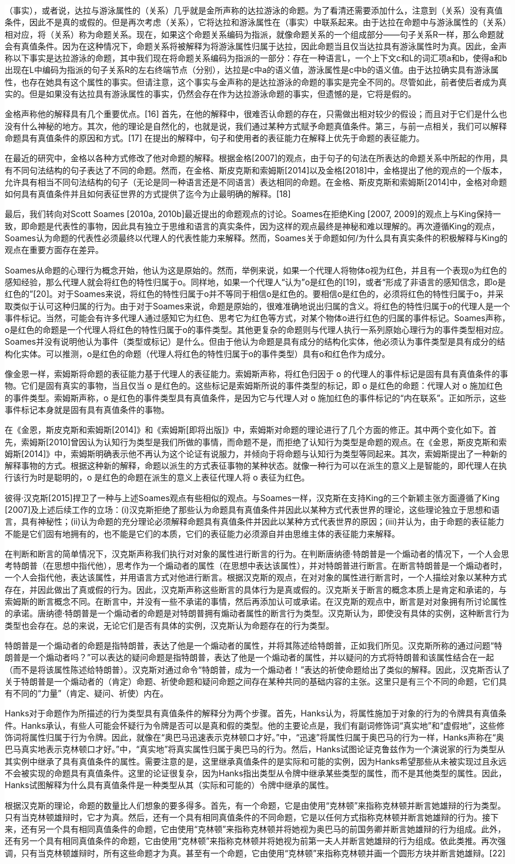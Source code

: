 （事实），或者说，达拉与游泳属性的（关系）几乎就是金所声称的达拉游泳的命题。为了看清还需要添加什么，注意到（关系）没有真值条件，因此不是真的或假的。但是再次考虑（关系），它将达拉和游泳属性在（事实）中联系起来。由于达拉在命题中与游泳属性的（关系）相对应，将（关系）称为命题关系。现在，如果这个命题关系编码为指派，就像命题关系的一个组成部分——句子关系R一样，那么命题就会有真值条件。因为在这种情况下，命题关系将被解释为将游泳属性归属于达拉，因此命题当且仅当达拉具有游泳属性时为真。因此，金声称以下事实是达拉游泳的命题，其中我们现在将命题关系编码为指派的一部分：存在一种语言L，一个上下文c和L的词汇项a和b，使得a和b出现在L中编码为指派的句子关系R的左右终端节点（分别），达拉是c中a的语义值，游泳属性是c中b的语义值。由于达拉确实具有游泳属性，也存在她具有这个属性的事实。但请注意，这个事实与金声称的是达拉游泳的命题的事实是完全不同的。尽管如此，前者使后者成为真实的。但是如果没有达拉具有游泳属性的事实，仍然会存在作为达拉游泳命题的事实，但遗憾的是，它将是假的。

金格声称他的解释具有几个重要优点。[16] 首先，在他的解释中，很难否认命题的存在，只需做出相对较少的假设；而且对于它们是什么也没有什么神秘的地方。其次，他的理论是自然化的，也就是说，我们通过某种方式赋予命题真值条件。第三，与前一点相关，我们可以解释命题具有真值条件的原因和方式。[17] 在提出的解释中，句子和使用者的表征能力在解释上优先于命题的表征能力。

在最近的研究中，金格以各种方式修改了他对命题的解释。根据金格[2007]的观点，由于句子的句法在所表达的命题关系中所起的作用，具有不同句法结构的句子表达了不同的命题。然而，在金格、斯皮克斯和索姆斯[2014]以及金格[2018]中，金格提出了他的观点的一个版本，允许具有相当不同句法结构的句子（无论是同一种语言还是不同语言）表达相同的命题。在金格、斯皮克斯和索姆斯[2014]中，金格对命题如何具有真值条件并且如何表征世界的方式提供了迄今为止最明确的解释。[18]

最后，我们转向对Scott Soames [2010a, 2010b]最近提出的命题观点的讨论。Soames在拒绝King [2007, 2009]的观点上与King保持一致，即命题是代表性的事物，因此具有独立于思维和语言的真实条件，因为这样的观点最终是神秘和难以理解的。再次遵循King的观点，Soames认为命题的代表性必须最终以代理人的代表性能力来解释。然而，Soames关于命题如何/为什么具有真实条件的积极解释与King的观点在重要方面存在差异。

Soames从命题的心理行为概念开始，他认为这是原始的。然而，举例来说，如果一个代理人将物体o视为红色，并且有一个表现o为红色的感知经验，那么代理人就会将红色的特性归属于o。同样地，如果一个代理人“认为”o是红色的[19]，或者“形成了非语言的感知信念，即o是红色的”[20]。对于Soames来说，将红色的特性归属于o并不等同于相信o是红色的。要相信o是红色的，必须将红色的特性归属于o，并采取类似于认可这种归属的行为。由于对于Soames来说，命题是原始的，很难准确地说出归属的含义。将红色的特性归属于o的代理人是一个事件标记。当然，可能会有许多代理人通过感知它为红色、思考它为红色等方式，对某个物体o进行红色的归属的事件标记。Soames声称，o是红色的命题是一个代理人将红色的特性归属于o的事件类型。其他更复杂的命题则与代理人执行一系列原始心理行为的事件类型相对应。Soames并没有说明他认为事件（类型或标记）是什么。但由于他认为命题是具有成分的结构化实体，他必须认为事件类型是具有成分的结构化实体。可以推测，o是红色的命题（代理人将红色的特性归属于o的事件类型）具有o和红色作为成分。

像金恩一样，索姆斯将命题的表征能力基于代理人的表征能力。索姆斯声称，将红色归因于 o 的代理人的事件标记是固有具有真值条件的事物。它们是固有真实的事物，当且仅当 o 是红色的。这些标记是索姆斯所说的事件类型的标记，即 o 是红色的命题：代理人对 o 施加红色的事件类型。索姆斯声称，o 是红色的事件类型具有真值条件，是因为它与代理人对 o 施加红色的事件标记的“内在联系”。正如所示，这些事件标记本身就是固有具有真值条件的事物。

在《金恩，斯皮克斯和索姆斯[2014]》和《索姆斯[即将出版]》中，索姆斯对命题的理论进行了几个方面的修正。其中两个变化如下。首先，索姆斯[2010]曾因认为认知行为类型是我们所做的事情，而命题不是，而拒绝了认知行为类型是命题的观点。在《金恩，斯皮克斯和索姆斯[2014]》中，索姆斯明确表示他不再认为这个论证有说服力，并倾向于将命题与认知行为类型等同起来。其次，索姆斯提出了一种新的解释事物的方式。根据这种新的解释，命题以派生的方式表征事物的某种状态。就像一种行为可以在派生的意义上是智能的，即代理人在执行该行为时是聪明的，o 是红色的命题在派生的意义上表征代理人将 o 表征为红色。

彼得·汉克斯[2015]捍卫了一种与上述Soames观点有些相似的观点。与Soames一样，汉克斯在支持King的三个新颖主张方面遵循了King [2007]及上述后续工作的立场：(i)汉克斯拒绝了那些认为命题具有真值条件并因此以某种方式代表世界的理论，这些理论独立于思想和语言，具有神秘性；(ii)认为命题的充分理论必须解释命题具有真值条件并因此以某种方式代表世界的原因；(iii)并认为，由于命题的表征能力不能是它们固有地拥有的，也不能是它们的本质，它们的表征能力必须源自并由思维主体的表征能力来解释。

在判断和断言的简单情况下，汉克斯声称我们执行对对象的属性进行断言的行为。在判断唐纳德·特朗普是一个煽动者的情况下，一个人会思考特朗普（在思想中指代他），思考作为一个煽动者的属性（在思想中表达该属性），并对特朗普进行断言。在断言特朗普是一个煽动者时，一个人会指代他，表达该属性，并用语言方式对他进行断言。根据汉克斯的观点，在对对象的属性进行断言时，一个人描绘对象以某种方式存在，并因此做出了真或假的行为。因此，汉克斯声称这些断言的具体行为是真或假的。汉克斯关于断言的概念本质上是肯定和承诺的，与索姆斯的断言概念不同。在断言中，并没有一些不承诺的事情，然后再添加认可或承诺。在汉克斯的观点中，断言是对对象拥有所讨论属性的承诺。唐纳德·特朗普是一个煽动者的命题是对特朗普拥有煽动者属性的断言行为类型。汉克斯认为，即使没有具体的实例，这种断言行为类型也会存在。总的来说，无论它们是否有具体的实例，汉克斯认为命题存在的行为类型。

特朗普是一个煽动者的命题是指特朗普，表达了他是一个煽动者的属性，并将其陈述给特朗普，正如我们所见。汉克斯所称的通过问题“特朗普是一个煽动者吗？”可以表达的疑问命题是指特朗普，表达了他是一个煽动者的属性，并以疑问的方式将特朗普和该属性结合在一起（而不是将该属性陈述给特朗普）。汉克斯对通过命令“特朗普，成为一个煽动者！”表达的祈使命题给出了类似的解释。因此，汉克斯否认了关于特朗普是一个煽动者的（肯定）命题、祈使命题和疑问命题之间存在某种共同的基础内容的主张。这里只是有三个不同的命题，它们具有不同的“力量”（肯定、疑问、祈使）内在。

Hanks对于命题作为所描述的行为类型具有真值条件的解释分为两个步骤。首先，Hanks认为，将属性施加于对象的行为的令牌具有真值条件。Hanks承认，有些人可能会怀疑行为令牌是否可以是真和假的类型。他的主要论点是，我们有副词修饰词“真实地”和“虚假地”，这些修饰词将属性归属于行为令牌。因此，就像在“奥巴马迅速表示克林顿口才好。”中，“迅速”将属性归属于奥巴马的行为一样，Hanks声称在“奥巴马真实地表示克林顿口才好。”中，“真实地”将真实属性归属于奥巴马的行为。然后，Hanks试图论证克鲁兹作为一个演说家的行为类型从其实例中继承了具有真值条件的属性。需要注意的是，这里继承真值条件的是实际和可能的实例，因为Hanks希望那些从未被实现过且永远不会被实现的命题具有真值条件。这里的论证很复杂，因为Hanks指出类型从令牌中继承某些类型的属性，而不是其他类型的属性。因此，Hanks试图解释为什么具有真值条件是一种类型从其（实际和可能的）令牌中继承的属性。

根据汉克斯的理论，命题的数量比人们想象的要多得多。首先，有一个命题，它是由使用“克林顿”来指称克林顿并断言她雄辩的行为类型。只有当克林顿雄辩时，它才为真。然后，还有一个具有相同真值条件的不同命题，它是以任何方式指称克林顿并断言她雄辩的行为。接下来，还有另一个具有相同真值条件的命题，它由使用“克林顿”来指称克林顿并将她视为奥巴马的前国务卿并断言她雄辩的行为组成。此外，还有另一个具有相同真值条件的命题，它由使用“克林顿”来指称克林顿并将她视为前第一夫人并断言她雄辩的行为组成。依此类推。再次强调，只有当克林顿雄辩时，所有这些命题才为真。甚至有一个命题，它由使用“克林顿”来指称克林顿并画一个圆形方块并断言她雄辩。[22]
